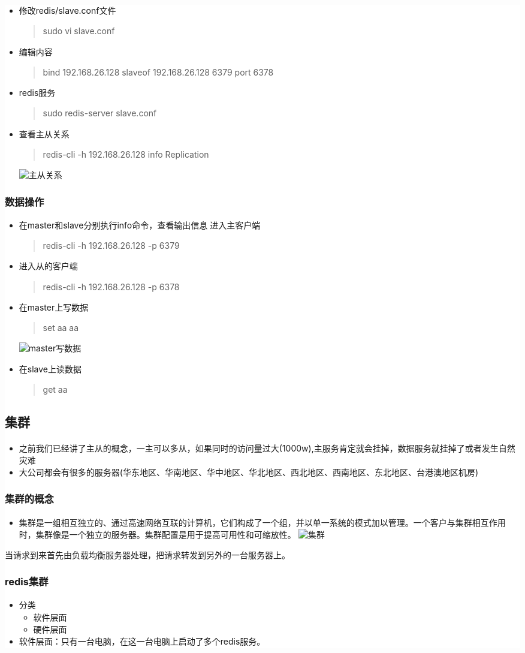 - 修改redis/slave.conf文件

  > sudo vi slave.conf

- 编辑内容

  > bind 192.168.26.128
  > slaveof 192.168.26.128 6379
  > port 6378

- redis服务

  > sudo redis-server slave.conf

- 查看主从关系

  > redis-cli -h 192.168.26.128 info Replication

  ![主从关系](https://oss.justin3go.com/blogs/p1_9.png)

### 数据操作

- 在master和slave分别执⾏info命令，查看输出信息 进入主客户端

  > redis-cli -h 192.168.26.128 -p 6379

- 进入从的客户端

  > redis-cli -h 192.168.26.128 -p 6378

- 在master上写数据

  > set aa aa

  ![master写数据](https://oss.justin3go.com/blogs/p1_56.png)

- 在slave上读数据

  > get aa

## 集群

- 之前我们已经讲了主从的概念，一主可以多从，如果同时的访问量过大(1000w),主服务肯定就会挂掉，数据服务就挂掉了或者发生自然灾难
- 大公司都会有很多的服务器(华东地区、华南地区、华中地区、华北地区、西北地区、西南地区、东北地区、台港澳地区机房)

### 集群的概念

- 集群是一组相互独立的、通过高速网络互联的计算机，它们构成了一个组，并以单一系统的模式加以管理。一个客户与集群相互作用时，集群像是一个独立的服务器。集群配置是用于提高可用性和可缩放性。 ![集群](https://oss.justin3go.com/blogs/p1_58.png)

当请求到来首先由负载均衡服务器处理，把请求转发到另外的一台服务器上。

### redis集群

- 分类
  - 软件层面
  - 硬件层面
- 软件层面：只有一台电脑，在这一台电脑上启动了多个redis服务。
